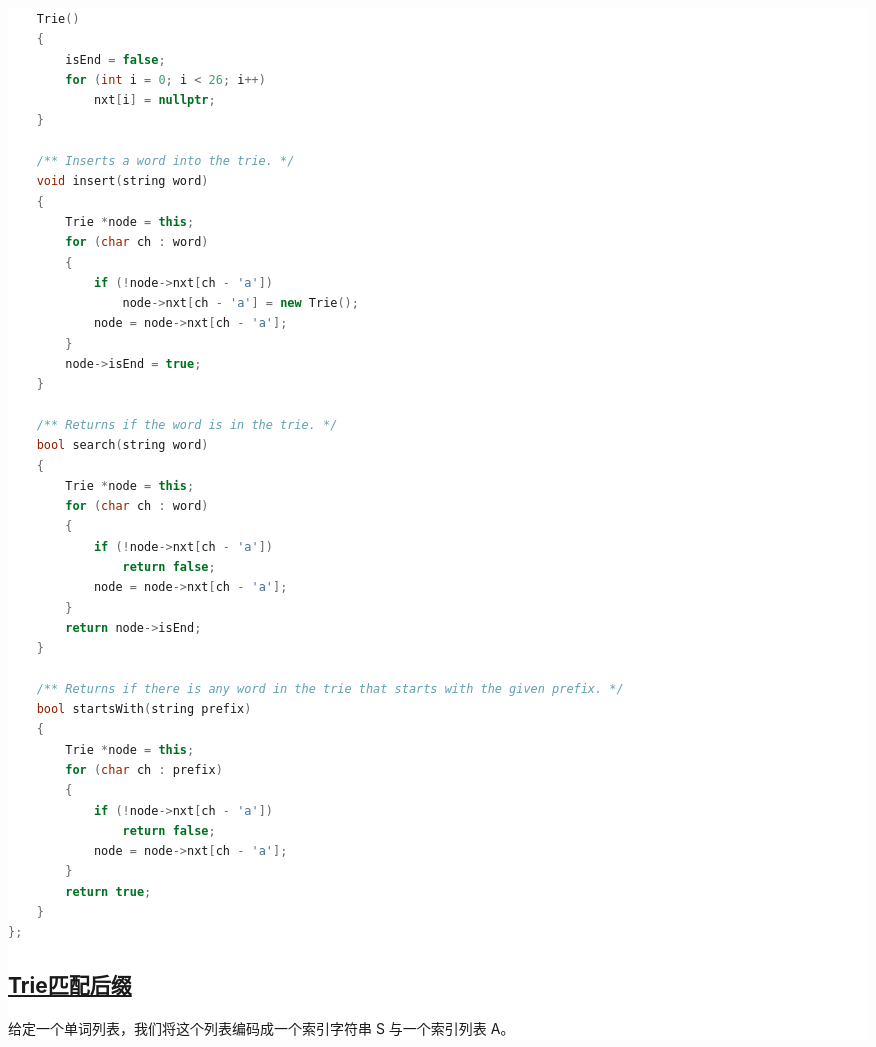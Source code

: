 ```cpp
    Trie()
    {
        isEnd = false;
        for (int i = 0; i < 26; i++)
            nxt[i] = nullptr;
    }

    /** Inserts a word into the trie. */
    void insert(string word)
    {
        Trie *node = this;
        for (char ch : word)
        {
            if (!node->nxt[ch - 'a'])
                node->nxt[ch - 'a'] = new Trie();
            node = node->nxt[ch - 'a'];
        }
        node->isEnd = true;
    }

    /** Returns if the word is in the trie. */
    bool search(string word)
    {
        Trie *node = this;
        for (char ch : word)
        {
            if (!node->nxt[ch - 'a'])
                return false;
            node = node->nxt[ch - 'a'];
        }
        return node->isEnd;
    }

    /** Returns if there is any word in the trie that starts with the given prefix. */
    bool startsWith(string prefix)
    {
        Trie *node = this;
        for (char ch : prefix)
        {
            if (!node->nxt[ch - 'a'])
                return false;
            node = node->nxt[ch - 'a'];
        }
        return true;
    }
};
```
## [Trie匹配后缀](https://leetcode-cn.com/problems/short-encoding-of-words/)
给定一个单词列表，我们将这个列表编码成一个索引字符串 S 与一个索引列表 A。
